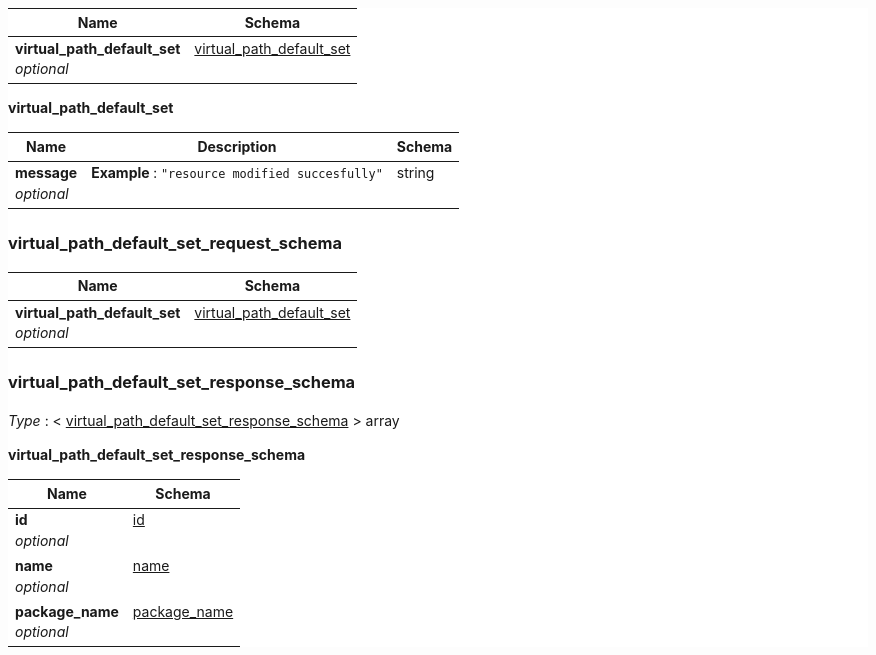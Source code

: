 |Name|Schema|
|---|---|
|**virtual\_path\_default\_set**  <br>*optional*|[virtual\_path\_default\_set](#virtual\_path\_default\_set\_put\_success\_schema-virtual\_path\_default\_set)|

<a name="virtual\_path\_default\_set\_put\_success\_schema-virtual\_path\_default\_set"></a>
**virtual\_path\_default\_set**

|Name|Description|Schema|
|---|---|---|
|**message**  <br>*optional*|**Example** : `"resource modified succesfully"`|string|


<a name="virtual\_path\_default\_set\_request\_schema"></a>
### virtual\_path\_default\_set\_request\_schema

|Name|Schema|
|---|---|
|**virtual\_path\_default\_set**  <br>*optional*|[virtual\_path\_default\_set](#virtual\_path\_default\_set)|


<a name="virtual\_path\_default\_set\_response\_schema"></a>
### virtual\_path\_default\_set\_response\_schema
*Type* : < [virtual\_path\_default\_set\_response\_schema](#virtual\_path\_default\_set\_response\_schema-inline) > array

<a name="virtual\_path\_default\_set\_response\_schema-inline"></a>
**virtual\_path\_default\_set\_response\_schema**

|Name|Schema|
|---|---|
|**id**  <br>*optional*|[id](#id)|
|**name**  <br>*optional*|[name](#name)|
|**package\_name**  <br>*optional*|[package\_name](#package\_name)|





